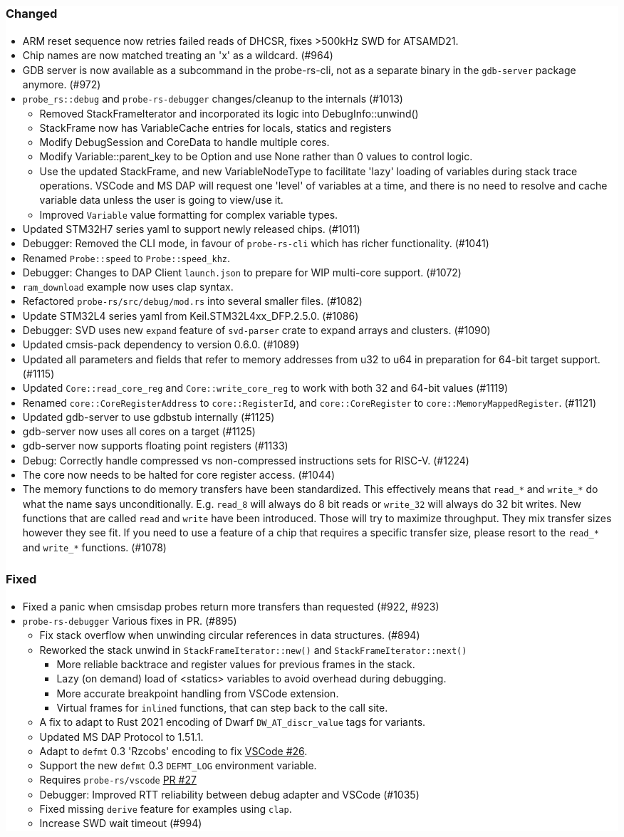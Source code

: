 ### Changed

- ARM reset sequence now retries failed reads of DHCSR, fixes >500kHz SWD for ATSAMD21.
- Chip names are now matched treating an 'x' as a wildcard. (#964)
- GDB server is now available as a subcommand in the probe-rs-cli, not as a separate binary in the `gdb-server` package anymore. (#972)
- `probe_rs::debug` and `probe-rs-debugger` changes/cleanup to the internals (#1013)
  - Removed StackFrameIterator and incorporated its logic into DebugInfo::unwind()
  - StackFrame now has VariableCache entries for locals, statics and registers
  - Modify DebugSession and CoreData to handle multiple cores.
  - Modify Variable::parent_key to be Option<i64> and use None rather than 0 values to control logic.
  - Use the updated StackFrame, and new VariableNodeType to facilitate 'lazy' loading of variables during stack trace operations. VSCode and MS DAP will request one 'level' of variables at a time, and there is no need to resolve and cache variable data unless the user is going to view/use it.
  - Improved `Variable` value formatting for complex variable types.
- Updated STM32H7 series yaml to support newly released chips. (#1011)
- Debugger: Removed the CLI mode, in favour of `probe-rs-cli` which has richer functionality. (#1041)
- Renamed `Probe::speed` to `Probe::speed_khz`.
- Debugger: Changes to DAP Client `launch.json` to prepare for WIP multi-core support. (#1072)
- `ram_download` example now uses clap syntax.
- Refactored `probe-rs/src/debug/mod.rs` into several smaller files. (#1082)
- Update STM32L4 series yaml from Keil.STM32L4xx_DFP.2.5.0. (#1086)
- Debugger: SVD uses new `expand` feature of `svd-parser` crate to expand arrays and clusters. (#1090)
- Updated cmsis-pack dependency to version 0.6.0. (#1089)
- Updated all parameters and fields that refer to memory addresses from u32 to u64 in preparation for 64-bit target support. (#1115)
- Updated `Core::read_core_reg` and `Core::write_core_reg` to work with both 32 and 64-bit values (#1119)
- Renamed `core::CoreRegisterAddress` to `core::RegisterId`, and `core::CoreRegister` to `core::MemoryMappedRegister`. (#1121)
- Updated gdb-server to use gdbstub internally (#1125)
- gdb-server now uses all cores on a target (#1125)
- gdb-server now supports floating point registers (#1133)
- Debug: Correctly handle compressed vs non-compressed instructions sets for RISC-V. (#1224)
- The core now needs to be halted for core register access. (#1044)
- The memory functions to do memory transfers have been standardized. This effectively means that `read_*` and `write_*` do what the name says unconditionally. E.g. `read_8` will always do 8 bit reads or `write_32` will always do 32 bit writes. New functions that are called `read` and `write` have been introduced. Those will try to maximize throughput. They mix transfer sizes however they see fit. If you need to use a feature of a chip that requires a specific transfer size, please resort to the `read_*` and `write_*` functions. (#1078)

### Fixed

- Fixed a panic when cmsisdap probes return more transfers than requested (#922, #923)
- `probe-rs-debugger` Various fixes in PR. (#895)
  - Fix stack overflow when unwinding circular references in data structures. (#894)
  - Reworked the stack unwind in `StackFrameIterator::new()` and `StackFrameIterator::next()`
    - More reliable backtrace and register values for previous frames in the stack.
    - Lazy (on demand) load of &lt;statics&gt; variables to avoid overhead during debugging.
    - More accurate breakpoint handling from VSCode extension.
    - Virtual frames for `inlined` functions, that can step back to the call site.
  - A fix to adapt to Rust 2021 encoding of Dwarf `DW_AT_discr_value` tags for variants.
  - Updated MS DAP Protocol to 1.51.1.
  - Adapt to `defmt` 0.3 'Rzcobs' encoding to fix [VSCode #26](https://github.com/probe-rs/vscode/issues/26).
  - Support the new `defmt` 0.3 `DEFMT_LOG` environment variable.
  - Requires `probe-rs/vscode` [PR #27](https://github.com/probe-rs/vscode/pull/27)
  - Debugger: Improved RTT reliability between debug adapter and VSCode (#1035)
  - Fixed missing `derive` feature for examples using `clap`.
  - Increase SWD wait timeout (#994)